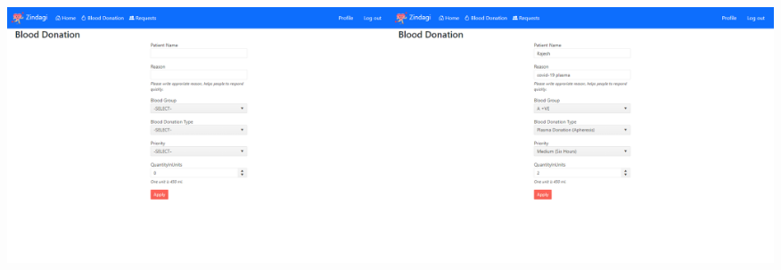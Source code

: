 <a href="https://github.com/BhanuKorthiwada/RedisZindagi/blob/main/docs/images/003.png?raw=true"><img src="https://github.com/BhanuKorthiwada/RedisZindagi/blob/main/docs/images/003.png?raw=true" width="50%" height="auto"></a><a href="https://github.com/BhanuKorthiwada/RedisZindagi/blob/main/docs/images/004.png?raw=true"><img src="https://github.com/BhanuKorthiwada/RedisZindagi/blob/main/docs/images/004.png?raw=true" width="50%" height="auto"></a>